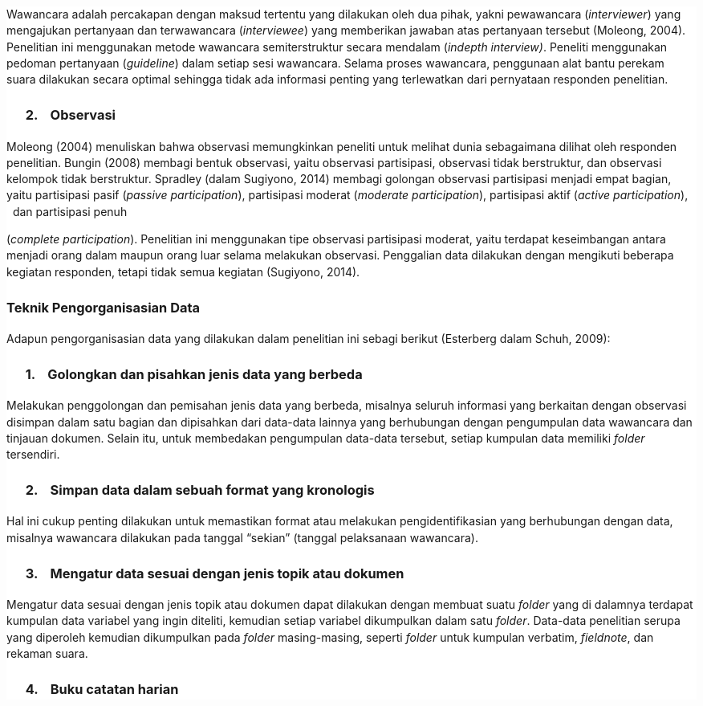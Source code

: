 <p><span class="font1">Wawancara adalah percakapan dengan maksud tertentu yang dilakukan oleh dua pihak, yakni pewawancara (</span><span class="font1" style="font-style:italic;">interviewer</span><span class="font1">) yang mengajukan pertanyaan dan terwawancara (</span><span class="font1" style="font-style:italic;">interviewee</span><span class="font1">) yang memberikan jawaban atas pertanyaan tersebut (Moleong, 2004). Penelitian ini menggunakan metode wawancara semiterstruktur secara mendalam (</span><span class="font1" style="font-style:italic;">indepth interview)</span><span class="font1">. Peneliti menggunakan pedoman pertanyaan (</span><span class="font1" style="font-style:italic;">guideline</span><span class="font1">) dalam setiap sesi wawancara. Selama proses wawancara, penggunaan alat bantu perekam suara dilakukan secara optimal sehingga tidak ada informasi penting yang terlewatkan dari pernyataan responden penelitian.</span></p>
<ul style="list-style:none;"><li>
<h3><a name="bookmark23"></a><span class="font1" style="font-weight:bold;"><a name="bookmark24"></a>2. &nbsp;&nbsp;&nbsp;Observasi</span></h3></li></ul>
<p><span class="font1">Moleong (2004) menuliskan bahwa observasi memungkinkan peneliti untuk melihat dunia sebagaimana dilihat oleh responden penelitian. Bungin (2008) membagi bentuk observasi, yaitu observasi partisipasi, observasi tidak berstruktur, dan observasi kelompok tidak berstruktur. Spradley (dalam Sugiyono, 2014) membagi golongan observasi partisipasi menjadi empat bagian, yaitu partisipasi pasif (</span><span class="font1" style="font-style:italic;">passive participation</span><span class="font1">), partisipasi moderat (</span><span class="font1" style="font-style:italic;">moderate participation</span><span class="font1">), partisipasi aktif (</span><span class="font1" style="font-style:italic;">active participation</span><span class="font1">), &nbsp;&nbsp;dan partisipasi penuh</span></p>
<p><span class="font1">(</span><span class="font1" style="font-style:italic;">complete participation</span><span class="font1">). Penelitian ini menggunakan tipe observasi partisipasi moderat, yaitu terdapat keseimbangan antara menjadi orang dalam maupun orang luar selama melakukan observasi. Penggalian data dilakukan dengan mengikuti beberapa kegiatan responden, tetapi tidak semua kegiatan (Sugiyono, 2014).</span></p>
<h3><a name="bookmark25"></a><span class="font1" style="font-weight:bold;"><a name="bookmark26"></a>Teknik Pengorganisasian Data</span></h3>
<p><span class="font1">Adapun pengorganisasian data yang dilakukan dalam penelitian ini sebagi berikut (Esterberg dalam Schuh, 2009):</span></p>
<ul style="list-style:none;"><li>
<h3><a name="bookmark27"></a><span class="font1" style="font-weight:bold;"><a name="bookmark28"></a>1. &nbsp;&nbsp;&nbsp;Golongkan dan pisahkan jenis data yang berbeda</span></h3></li></ul>
<p><span class="font1">Melakukan penggolongan dan pemisahan jenis data yang berbeda, misalnya seluruh informasi yang berkaitan dengan observasi disimpan dalam satu bagian dan dipisahkan dari data-data lainnya yang berhubungan dengan pengumpulan data wawancara dan tinjauan dokumen. Selain itu, untuk membedakan pengumpulan data-data tersebut, setiap kumpulan data memiliki </span><span class="font1" style="font-style:italic;">folder</span><span class="font1"> tersendiri.</span></p>
<ul style="list-style:none;"><li>
<h3><a name="bookmark29"></a><span class="font1" style="font-weight:bold;"><a name="bookmark30"></a>2. &nbsp;&nbsp;&nbsp;Simpan data dalam sebuah format yang kronologis</span></h3></li></ul>
<p><span class="font1">Hal ini cukup penting dilakukan untuk memastikan format atau melakukan pengidentifikasian yang berhubungan dengan data, misalnya wawancara dilakukan pada tanggal “sekian” (tanggal pelaksanaan wawancara).</span></p>
<ul style="list-style:none;"><li>
<h3><a name="bookmark31"></a><span class="font1" style="font-weight:bold;"><a name="bookmark32"></a>3. &nbsp;&nbsp;&nbsp;Mengatur data sesuai dengan jenis topik atau dokumen</span></h3></li></ul>
<p><span class="font1">Mengatur data sesuai dengan jenis topik atau dokumen dapat dilakukan dengan membuat suatu </span><span class="font1" style="font-style:italic;">folder</span><span class="font1"> yang di dalamnya terdapat kumpulan data variabel yang ingin diteliti, kemudian setiap variabel dikumpulkan dalam satu </span><span class="font1" style="font-style:italic;">folder</span><span class="font1">. Data-data penelitian serupa yang diperoleh kemudian dikumpulkan pada </span><span class="font1" style="font-style:italic;">folder</span><span class="font1"> masing-masing, seperti </span><span class="font1" style="font-style:italic;">folder</span><span class="font1"> untuk kumpulan verbatim, </span><span class="font1" style="font-style:italic;">fieldnote</span><span class="font1">, dan rekaman suara.</span></p>
<ul style="list-style:none;"><li>
<h3><a name="bookmark33"></a><span class="font1" style="font-weight:bold;"><a name="bookmark34"></a>4. &nbsp;&nbsp;&nbsp;Buku catatan harian</span></h3></li></ul>